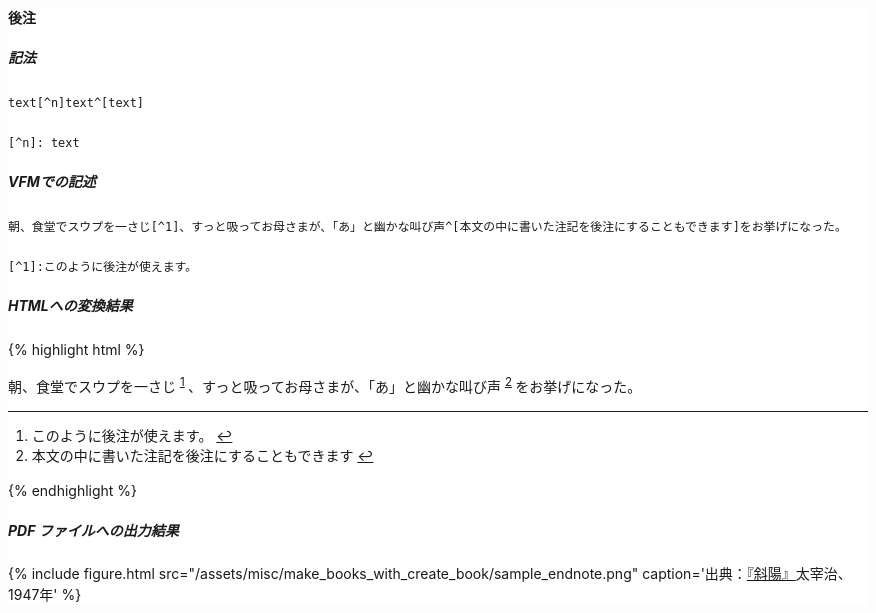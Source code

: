 
#### 後注

##### 記法

```
text[^n]text^[text]

[^n]: text
```

##### VFMでの記述

```
朝、食堂でスウプを一さじ[^1]、すっと吸ってお母さまが、「あ」と幽かな叫び声^[本文の中に書いた注記を後注にすることもできます]をお挙げになった。

[^1]:このように後注が使えます。
```

##### HTMLへの変換結果

{% highlight html %}
<section>
  <p>朝、食堂でスウプを一さじ
    <sup id="fnref-1">
      <a href="#fn-1" class="footnote-ref">1</a>
    </sup>
    、すっと吸ってお母さまが、「あ」と幽かな叫び声
    <sup id="fnref-2">
      <a href="#fn-2" class="footnote-ref">2</a>
    </sup>
    をお挙げになった。
  </p>
</section>
<div class="footnotes">
  <hr>
  <ol>
    <li id="fn-1">このように後注が使えます。
      <a href="#fnref-1" class="footnote-backref">↩</a>
    </li>
    <li id="fn-2">本文の中に書いた注記を後注にすることもできます
      <a href="#fnref-2" class="footnote-backref">↩</a>
    </li>
  </ol>
</div>
{% endhighlight %}


##### PDF ファイルへの出力結果

{% include figure.html
  src="/assets/misc/make_books_with_create_book/sample_endnote.png"
  caption='出典：[『斜陽』<i class="mdi mdi-open-in-new"></i>](https://www.aozora.gr.jp/cards/000035/files/1565_8559.html)太宰治、1947年'
%}
